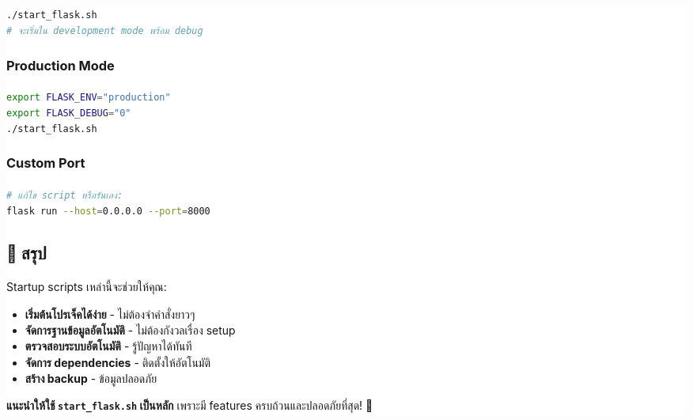 ```bash
./start_flask.sh
# จะเริ่มใน development mode พร้อม debug
```

### **Production Mode**

```bash
export FLASK_ENV="production"
export FLASK_DEBUG="0"
./start_flask.sh
```

### **Custom Port**

```bash
# แก้ไข script หรือรันเอง:
flask run --host=0.0.0.0 --port=8000
```

## 🎉 สรุป

Startup scripts เหล่านี้จะช่วยให้คุณ:

- **เริ่มต้นโปรเจ็คได้ง่าย** - ไม่ต้องจำคำสั่งยาวๆ
- **จัดการฐานข้อมูลอัตโนมัติ** - ไม่ต้องกังวลเรื่อง setup
- **ตรวจสอบระบบอัตโนมัติ** - รู้ปัญหาได้ทันที
- **จัดการ dependencies** - ติดตั้งให้อัตโนมัติ
- **สร้าง backup** - ข้อมูลปลอดภัย

**แนะนำให้ใช้ `start_flask.sh` เป็นหลัก** เพราะมี features ครบถ้วนและปลอดภัยที่สุด! 🚀
